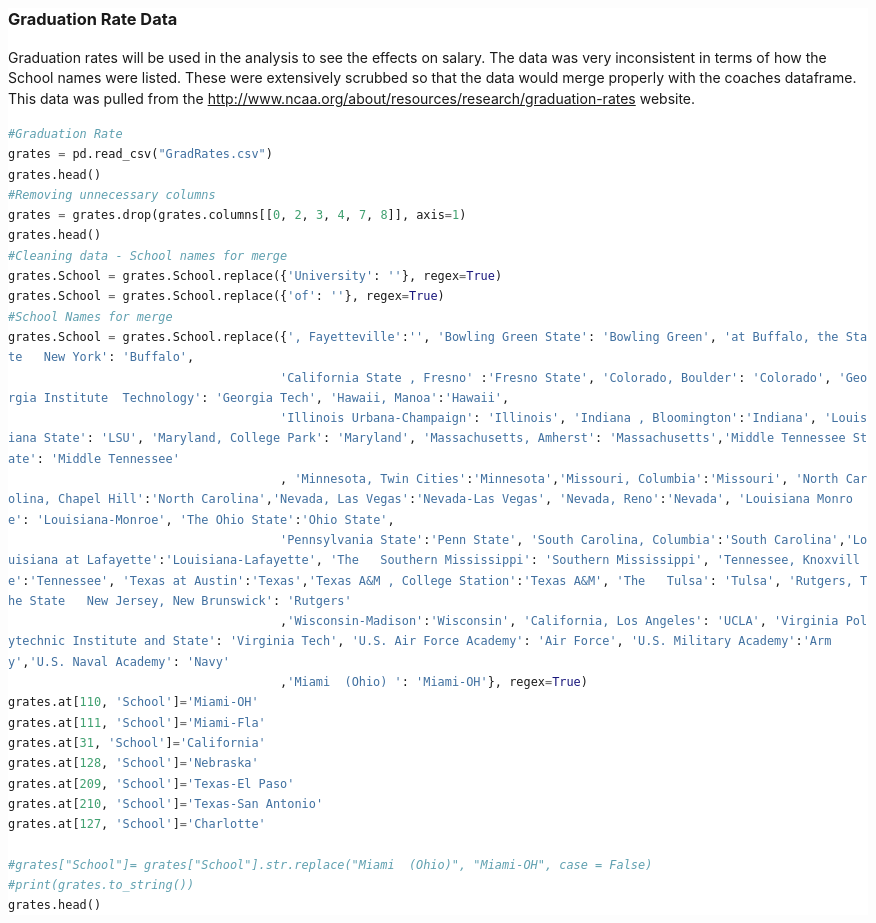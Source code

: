 


### Graduation Rate Data

Graduation rates will be used in the analysis to see the effects on salary.  The data was very inconsistent in terms of how the School names were listed.  These were extensively scrubbed so that the data would merge properly with the coaches dataframe.  This data was pulled from the http://www.ncaa.org/about/resources/research/graduation-rates website.  




```python
#Graduation Rate
grates = pd.read_csv("GradRates.csv")
grates.head()
#Removing unnecessary columns
grates = grates.drop(grates.columns[[0, 2, 3, 4, 7, 8]], axis=1)
grates.head()
#Cleaning data - School names for merge
grates.School = grates.School.replace({'University': ''}, regex=True)
grates.School = grates.School.replace({'of': ''}, regex=True)
#School Names for merge
grates.School = grates.School.replace({', Fayetteville':'', 'Bowling Green State': 'Bowling Green', 'at Buffalo, the State   New York': 'Buffalo',
                                      'California State , Fresno' :'Fresno State', 'Colorado, Boulder': 'Colorado', 'Georgia Institute  Technology': 'Georgia Tech', 'Hawaii, Manoa':'Hawaii',
                                      'Illinois Urbana-Champaign': 'Illinois', 'Indiana , Bloomington':'Indiana', 'Louisiana State': 'LSU', 'Maryland, College Park': 'Maryland', 'Massachusetts, Amherst': 'Massachusetts','Middle Tennessee State': 'Middle Tennessee'
                                      , 'Minnesota, Twin Cities':'Minnesota','Missouri, Columbia':'Missouri', 'North Carolina, Chapel Hill':'North Carolina','Nevada, Las Vegas':'Nevada-Las Vegas', 'Nevada, Reno':'Nevada', 'Louisiana Monroe': 'Louisiana-Monroe', 'The Ohio State':'Ohio State',
                                      'Pennsylvania State':'Penn State', 'South Carolina, Columbia':'South Carolina','Louisiana at Lafayette':'Louisiana-Lafayette', 'The   Southern Mississippi': 'Southern Mississippi', 'Tennessee, Knoxville':'Tennessee', 'Texas at Austin':'Texas','Texas A&M , College Station':'Texas A&M', 'The   Tulsa': 'Tulsa', 'Rutgers, The State   New Jersey, New Brunswick': 'Rutgers'
                                      ,'Wisconsin-Madison':'Wisconsin', 'California, Los Angeles': 'UCLA', 'Virginia Polytechnic Institute and State': 'Virginia Tech', 'U.S. Air Force Academy': 'Air Force', 'U.S. Military Academy':'Army','U.S. Naval Academy': 'Navy'
                                      ,'Miami  (Ohio) ': 'Miami-OH'}, regex=True)
grates.at[110, 'School']='Miami-OH'
grates.at[111, 'School']='Miami-Fla'
grates.at[31, 'School']='California'
grates.at[128, 'School']='Nebraska'
grates.at[209, 'School']='Texas-El Paso'
grates.at[210, 'School']='Texas-San Antonio'
grates.at[127, 'School']='Charlotte'

#grates["School"]= grates["School"].str.replace("Miami  (Ohio)", "Miami-OH", case = False)
#print(grates.to_string())
grates.head()

```
